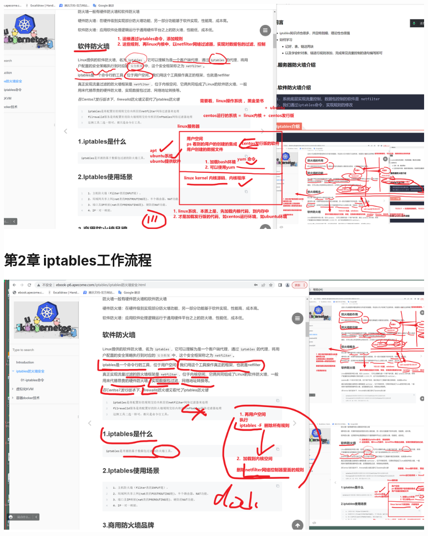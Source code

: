 



![1661133185586](pic/1661133185586.png)





# 第2章 iptables工作流程

```

```



![1661133302080](pic/1661133302080.png)